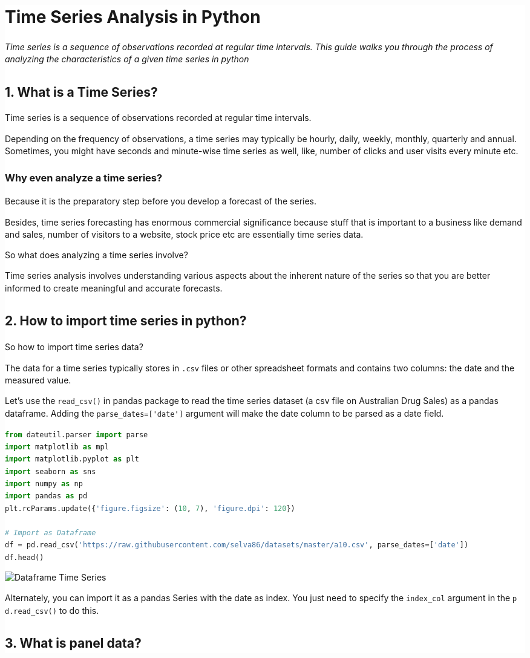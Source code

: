 # Time Series Analysis in Python
_Time series is a sequence of observations recorded at regular time intervals. This guide walks you through the process of analyzing the characteristics of a given time series in python_
## 1. What is a Time Series?

Time series is a sequence of observations recorded at regular time intervals.

Depending on the frequency of observations, a time series may typically be hourly, daily, weekly, monthly, quarterly and annual. Sometimes, you might have seconds and minute-wise time series as well, like, number of clicks and user visits every minute etc.

### Why even analyze a time series?

Because it is the preparatory step before you develop a forecast of the series.

Besides, time series forecasting has enormous commercial significance because stuff that is important to a business like demand and sales, number of visitors to a website, stock price etc are essentially time series data.

So what does analyzing a time series involve?

Time series analysis involves understanding various aspects about the inherent nature of the series so that you are better informed to create meaningful and accurate forecasts.

## 2. How to import time series in python?

So how to import time series data?

The data for a time series typically stores in  `.csv`  files or other spreadsheet formats and contains two columns: the date and the measured value.

Let’s use the  `read_csv()`  in pandas package to read the time series dataset (a csv file on Australian Drug Sales) as a pandas dataframe. Adding the  `parse_dates=['date']`  argument will make the date column to be parsed as a date field.

```python
from dateutil.parser import parse 
import matplotlib as mpl
import matplotlib.pyplot as plt
import seaborn as sns
import numpy as np
import pandas as pd
plt.rcParams.update({'figure.figsize': (10, 7), 'figure.dpi': 120})

# Import as Dataframe
df = pd.read_csv('https://raw.githubusercontent.com/selva86/datasets/master/a10.csv', parse_dates=['date'])
df.head()
```
![Dataframe Time Series](https://www.machinelearningplus.com/wp-content/uploads/2019/02/table_1-min.png?ezimgfmt=rs:486x470/rscb3/ng:webp/ngcb3)

Alternately, you can import it as a pandas Series with the date as index. You just need to specify the `index_col` argument in the `pd.read_csv()` to do this.
## 3. What is panel data?
